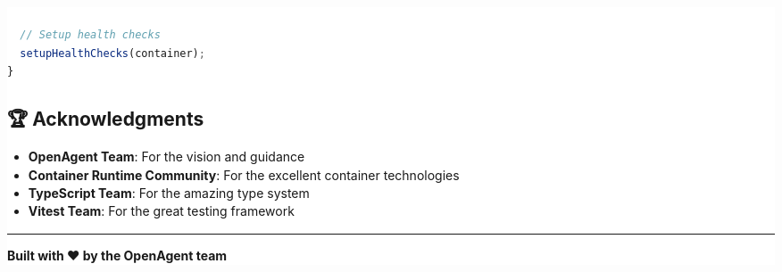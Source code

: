 ```typescript

  // Setup health checks
  setupHealthChecks(container);
}
```

## 🏆 Acknowledgments

- **OpenAgent Team**: For the vision and guidance
- **Container Runtime Community**: For the excellent container technologies
- **TypeScript Team**: For the amazing type system
- **Vitest Team**: For the great testing framework

---

**Built with ❤️ by the OpenAgent team**